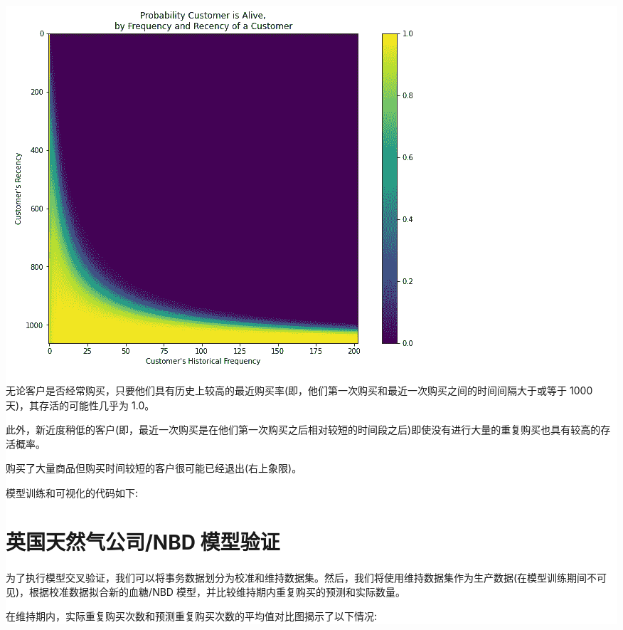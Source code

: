 ![](img/f22e24314fdcc423f10f34286a103744.png)

无论客户是否经常购买，只要他们具有历史上较高的最近购买率(即，他们第一次购买和最近一次购买之间的时间间隔大于或等于 1000 天)，其存活的可能性几乎为 1.0。

此外，新近度稍低的客户(即，最近一次购买是在他们第一次购买之后相对较短的时间段之后)即使没有进行大量的重复购买也具有较高的存活概率。

购买了大量商品但购买时间较短的客户很可能已经退出(右上象限)。

模型训练和可视化的代码如下:

# 英国天然气公司/NBD 模型验证

为了执行模型交叉验证，我们可以将事务数据划分为校准和维持数据集。然后，我们将使用维持数据集作为生产数据(在模型训练期间不可见)，根据校准数据拟合新的血糖/NBD 模型，并比较维持期内重复购买的预测和实际数量。

在维持期内，实际重复购买次数和预测重复购买次数的平均值对比图揭示了以下情况:
